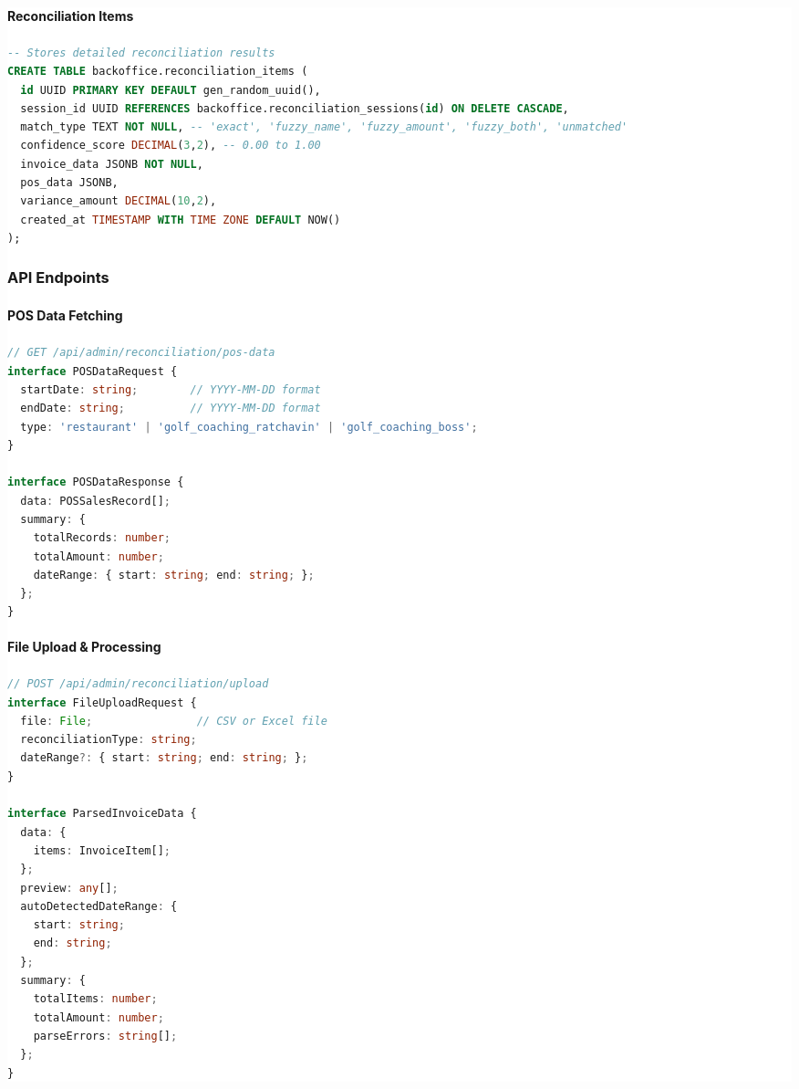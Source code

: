#### Reconciliation Items
```sql
-- Stores detailed reconciliation results
CREATE TABLE backoffice.reconciliation_items (
  id UUID PRIMARY KEY DEFAULT gen_random_uuid(),
  session_id UUID REFERENCES backoffice.reconciliation_sessions(id) ON DELETE CASCADE,
  match_type TEXT NOT NULL, -- 'exact', 'fuzzy_name', 'fuzzy_amount', 'fuzzy_both', 'unmatched'
  confidence_score DECIMAL(3,2), -- 0.00 to 1.00
  invoice_data JSONB NOT NULL,
  pos_data JSONB,
  variance_amount DECIMAL(10,2),
  created_at TIMESTAMP WITH TIME ZONE DEFAULT NOW()
);
```

### API Endpoints

#### POS Data Fetching
```typescript
// GET /api/admin/reconciliation/pos-data
interface POSDataRequest {
  startDate: string;        // YYYY-MM-DD format
  endDate: string;          // YYYY-MM-DD format
  type: 'restaurant' | 'golf_coaching_ratchavin' | 'golf_coaching_boss';
}

interface POSDataResponse {
  data: POSSalesRecord[];
  summary: {
    totalRecords: number;
    totalAmount: number;
    dateRange: { start: string; end: string; };
  };
}
```

#### File Upload & Processing
```typescript
// POST /api/admin/reconciliation/upload
interface FileUploadRequest {
  file: File;                // CSV or Excel file
  reconciliationType: string;
  dateRange?: { start: string; end: string; };
}

interface ParsedInvoiceData {
  data: {
    items: InvoiceItem[];
  };
  preview: any[];
  autoDetectedDateRange: {
    start: string;
    end: string;
  };
  summary: {
    totalItems: number;
    totalAmount: number;
    parseErrors: string[];
  };
}
```
